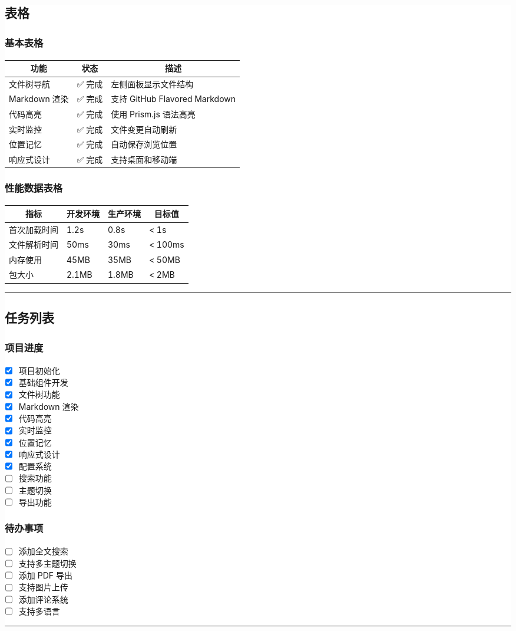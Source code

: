 
## 表格

### 基本表格

| 功能 | 状态 | 描述 |
|------|------|------|
| 文件树导航 | ✅ 完成 | 左侧面板显示文件结构 |
| Markdown 渲染 | ✅ 完成 | 支持 GitHub Flavored Markdown |
| 代码高亮 | ✅ 完成 | 使用 Prism.js 语法高亮 |
| 实时监控 | ✅ 完成 | 文件变更自动刷新 |
| 位置记忆 | ✅ 完成 | 自动保存浏览位置 |
| 响应式设计 | ✅ 完成 | 支持桌面和移动端 |

### 性能数据表格

| 指标 | 开发环境 | 生产环境 | 目标值 |
|------|----------|----------|--------|
| 首次加载时间 | 1.2s | 0.8s | < 1s |
| 文件解析时间 | 50ms | 30ms | < 100ms |
| 内存使用 | 45MB | 35MB | < 50MB |
| 包大小 | 2.1MB | 1.8MB | < 2MB |

---

## 任务列表

### 项目进度
- [x] 项目初始化
- [x] 基础组件开发
- [x] 文件树功能
- [x] Markdown 渲染
- [x] 代码高亮
- [x] 实时监控
- [x] 位置记忆
- [x] 响应式设计
- [x] 配置系统
- [ ] 搜索功能
- [ ] 主题切换
- [ ] 导出功能

### 待办事项
- [ ] 添加全文搜索
- [ ] 支持多主题切换
- [ ] 添加 PDF 导出
- [ ] 支持图片上传
- [ ] 添加评论系统
- [ ] 支持多语言

---

[^1]: 这是第一个脚注的内容。
[^note]: 这是一个命名脚注的内容。